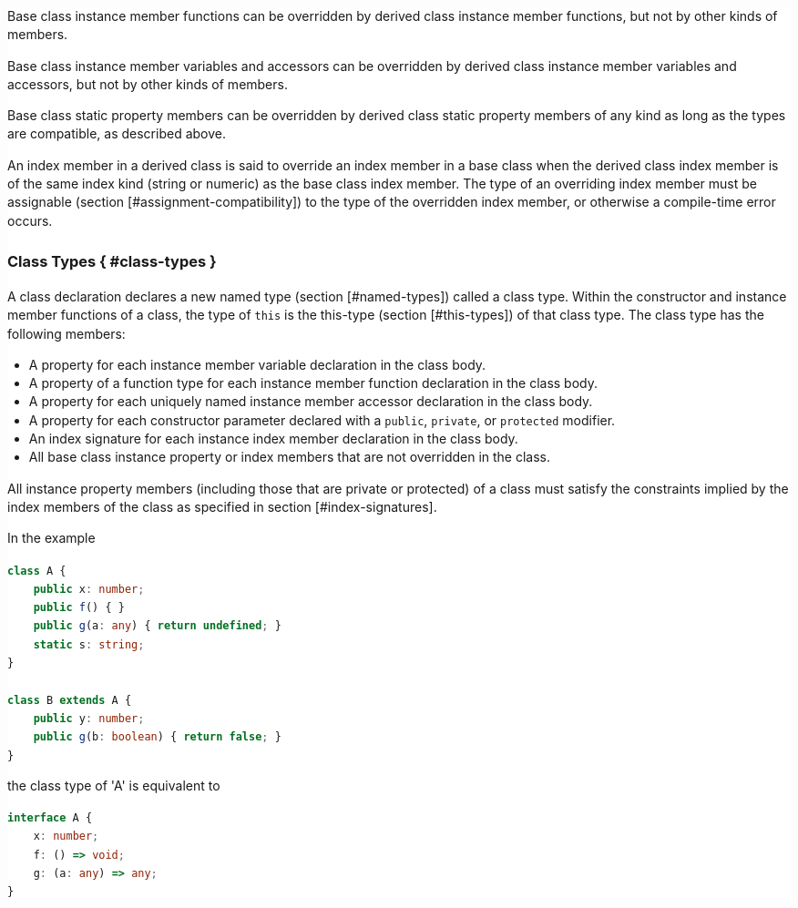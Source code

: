 Base class instance member functions can be overridden by derived class instance member functions, but not by other kinds of members.

Base class instance member variables and accessors can be overridden by derived class instance member variables and accessors, but not by other kinds of members.

Base class static property members can be overridden by derived class static property members of any kind as long as the types are compatible, as described above.

An index member in a derived class is said to override an index member in a base class when the derived class index member is of the same index kind (string or numeric) as the base class index member. The type of an overriding index member must be assignable (section [#assignment-compatibility]) to the type of the overridden index member, or otherwise a compile-time error occurs.

### Class Types { #class-types }

A class declaration declares a new named type (section [#named-types]) called a class type. Within the constructor and instance member functions of a class, the type of `this` is the this-type (section [#this-types]) of that class type. The class type has the following members:

* A property for each instance member variable declaration in the class body.
* A property of a function type for each instance member function declaration in the class body.
* A property for each uniquely named instance member accessor declaration in the class body.
* A property for each constructor parameter declared with a `public`, `private`, or `protected` modifier.
* An index signature for each instance index member declaration in the class body.
* All base class instance property or index members that are not overridden in the class.

All instance property members (including those that are private or protected) of a class must satisfy the constraints implied by the index members of the class as specified in section [#index-signatures].

In the example

```TypeScript
class A {
    public x: number;
    public f() { }
    public g(a: any) { return undefined; }
    static s: string;
}

class B extends A {
    public y: number;
    public g(b: boolean) { return false; }
}
```

the class type of 'A' is equivalent to

```TypeScript
interface A {
    x: number;
    f: () => void;
    g: (a: any) => any;
}
```
